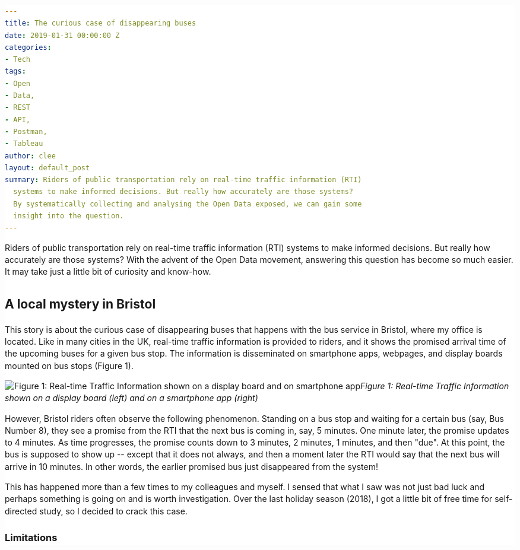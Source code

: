 ```yaml
---
title: The curious case of disappearing buses
date: 2019-01-31 00:00:00 Z
categories:
- Tech
tags:
- Open
- Data,
- REST
- API,
- Postman,
- Tableau
author: clee
layout: default_post
summary: Riders of public transportation rely on real-time traffic information (RTI)
  systems to make informed decisions. But really how accurately are those systems?
  By systematically collecting and analysing the Open Data exposed, we can gain some
  insight into the question.
---
```


Riders of public transportation rely on real-time traffic information (RTI) systems to make informed decisions.  But really how accurately are those systems? With the advent of the Open Data movement, answering this question has become so much easier.  It may take just a little bit of curiosity and know-how.

## A local mystery in Bristol

This story is about the curious case of disappearing buses that happens with the bus service in Bristol, where my office is located.  Like in many cities in the UK, real-time traffic information is provided to riders, and it shows the promised arrival time of the upcoming buses for a given bus stop.  The information is disseminated on smartphone apps, webpages, and display boards mounted on bus stops (Figure 1).

![Figure 1: Real-time Traffic Information shown on a display board and on smartphone app]({{site.baseurl}}/clee/assets/stopBoard_n_app.png)_Figure 1: Real-time Traffic Information shown on a display board (left) and on a smartphone app (right)_

However, Bristol riders often observe the following phenomenon.  Standing on a bus stop and waiting for a certain bus (say, Bus Number 8), they see a promise from the RTI that the next bus is coming in, say, 5 minutes.  One minute later, the promise updates to 4 minutes.  As time progresses, the promise counts down to 3 minutes, 2 minutes, 1 minutes, and then "due".  At this point, the bus is supposed to show up -- except that it does not always,  and then a moment later the RTI would say that the next bus will arrive in 10 minutes.  In other words, the earlier promised bus just disappeared from the system!

This has happened more than a few times to my colleagues and myself. I sensed that what I saw was not just bad luck and perhaps something is going on and is worth investigation.  Over the last holiday season (2018), I got a little bit of free time for self-directed study, so I decided to crack this case.

### Limitations
